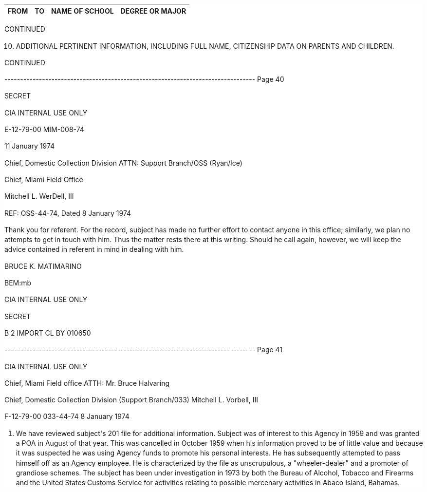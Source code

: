 | FROM | TO  | NAME OF SCHOOL | DEGREE OR MAJOR |
| ---- | --- | -------------- | --------------- |

CONTINUED

10. ADDITIONAL PERTINENT INFORMATION, INCLUDING FULL NAME, CITIZENSHIP DATA ON PARENTS AND CHILDREN.

CONTINUED


-------------------------------------------------------------------------------- Page 40

SECRET

CIA INTERNAL USE ONLY

E-12-79-00
MIM-008-74

11 January 1974

Chief, Domestic Collection Division
ATTN: Support Branch/OSS (Ryan/lce)

Chief, Miami Field Office

Mitchell L. WerDell, III

REF: OSS-44-74, Dated 8 January 1974

Thank you for referent. For the record, subject has made no further effort to contact anyone in this office; similarly, we plan no attempts to get in touch with him. Thus the matter rests there at this writing. Should he call again, however, we will keep the advice contained in referent in mind in dealing with him.

BRUCE K. MATIMARINO

BEM:mb

CIA INTERNAL USE ONLY

SECRET

B 2 IMPORT CL BY 010650


-------------------------------------------------------------------------------- Page 41

CIA INTERNAL USE ONLY

Chief, Miami Field office
ATTH: Mr. Bruce Halvaring

Chief, Domestic Collection Division (Support Branch/033)
Mitchell L. Vorbell, III

F-12-79-00
033-44-74
8 January 1974

1. We have reviewed subject's 201 file for additional information. Subject was of interest to this Agency in 1959 and was granted a POA in August of that year. This was cancelled in October 1959 when his information proved to be of little value and because it was suspected he was using Agency funds to promote his personal interests. He has subsequently attempted to pass himself off as an Agency employee. He is characterized by the file as unscrupulous, a "wheeler-dealer" and a promoter of grandiose schemes. The subject has been under investigation in 1973 by both the Bureau of Alcohol, Tobacco and Firearms and the United States Customs Service for activities relating to possible mercenary activities in Abaco Island, Bahamas.
